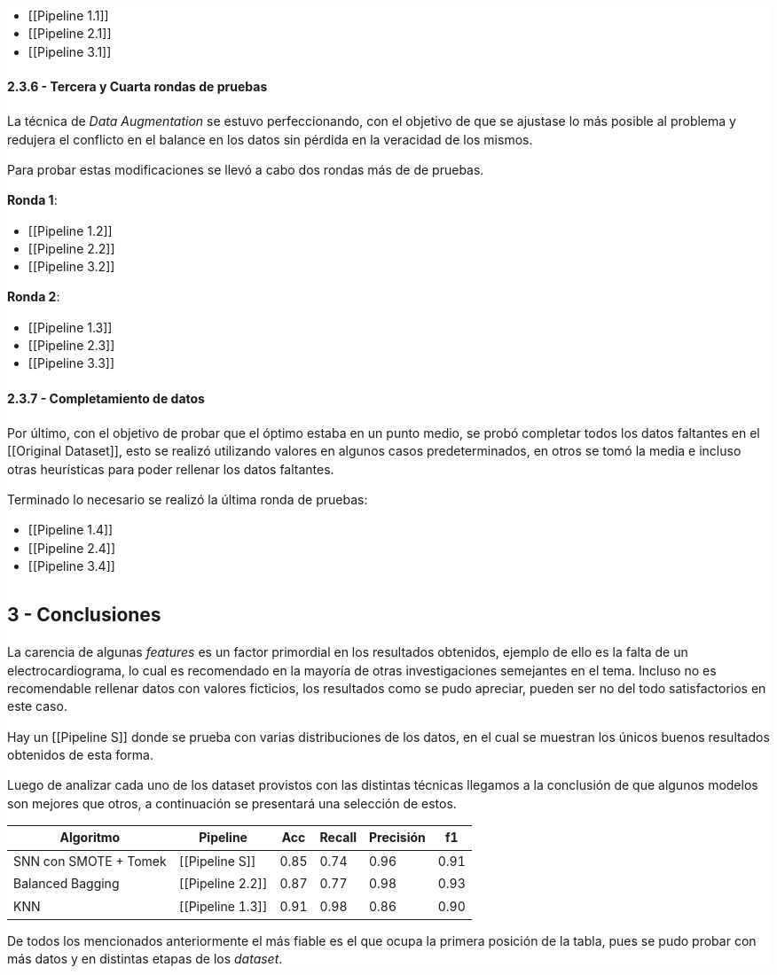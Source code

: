 - [[Pipeline 1.1]]
- [[Pipeline 2.1]]
- [[Pipeline 3.1]]

#### 2.3.6 - Tercera y Cuarta rondas de pruebas
La técnica de _Data Augmentation_ se estuvo perfeccionando, con el objetivo de que se ajustase lo más posible al problema y redujera el conflicto en el balance en los datos sin pérdida en la veracidad de los mismos.

Para probar estas modificaciones se llevó a cabo dos rondas más de de pruebas.

**Ronda 1**:
- [[Pipeline 1.2]]
- [[Pipeline 2.2]]
- [[Pipeline 3.2]]

**Ronda 2**:
- [[Pipeline 1.3]]
- [[Pipeline 2.3]]
- [[Pipeline 3.3]]

#### 2.3.7 - Completamiento de datos
Por último, con el objetivo de probar que el óptimo estaba en un punto medio, se probó completar todos los datos faltantes en el [[Original Dataset]], esto se realizó utilizando valores en algunos casos predeterminados, en otros se tomó la media e incluso otras heurísticas para poder rellenar los datos faltantes.

Terminado lo necesario se realizó la última ronda de pruebas:
- [[Pipeline 1.4]]
- [[Pipeline 2.4]]
- [[Pipeline 3.4]]

## 3 - Conclusiones
La carencia de algunas _features_ es un factor primordial en los resultados obtenidos, ejemplo de ello es la falta de un electrocardiograma, lo cual es recomendado en la mayoría de otras investigaciones semejantes en el tema. Incluso no es recomendable rellenar datos con valores ficticios, los resultados como se pudo apreciar, pueden ser no del todo satisfactorios en este caso.

Hay un [[Pipeline S]] donde se prueba con varias distribuciones de los datos, en el cual se muestran los únicos buenos resultados obtenidos de esta forma.

Luego de analizar cada uno de los dataset provistos con las distintas técnicas llegamos a la conclusión de que algunos modelos son mejores que otros, a continuación se presentará una selección de estos.

| Algoritmo             | Pipeline     | Acc  | Recall | Precisión | f1   |
|-----------------------|--------------|------|--------|-----------|------|
| SNN con SMOTE + Tomek |  [[Pipeline S]] | 0.85 | 0.74   | 0.96      | 0.91 |
| Balanced Bagging      | [[Pipeline 2.2]] | 0.87 | 0.77   | 0.98      | 0.93 |
| KNN                   | [[Pipeline 1.3]] | 0.91 | 0.98   | 0.86      | 0.90 |

De todos los mencionados anteriormente el más fiable es el que ocupa la primera posición de la tabla, pues se pudo probar con más datos y en distintas etapas de los _dataset_.
